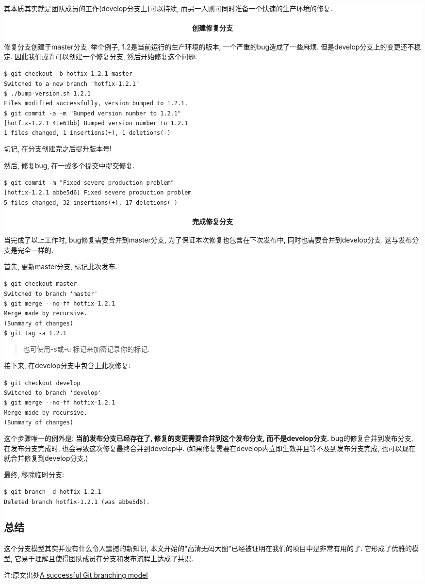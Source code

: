 其本质其实就是团队成员的工作(develop分支上)可以持续, 而另一人则可同时准备一个快速的生产环境的修复.

<h4 style="text-align: center;"><strong>创建修复分支</strong></h4>

修复分支创建于master分支. 举个例子, 1.2是当前运行的生产环境的版本, 一个严重的bug造成了一些麻烦. 但是develop分支上的变更还不稳定. 因此我们或许可以创建一个修复分支, 然后开始修复这个问题:

``` console
$ git checkout -b hotfix-1.2.1 master
Switched to a new branch "hotfix-1.2.1"
$ ./bump-version.sh 1.2.1
Files modified successfully, version bumped to 1.2.1.
$ git commit -a -m "Bumped version number to 1.2.1"
[hotfix-1.2.1 41e61bb] Bumped version number to 1.2.1
1 files changed, 1 insertions(+), 1 deletions(-)
```

切记, 在分支创建完之后提升版本号!

然后, 修复bug, 在一或多个提交中提交修复.

``` console
$ git commit -m "Fixed severe production problem"
[hotfix-1.2.1 abbe5d6] Fixed severe production problem
5 files changed, 32 insertions(+), 17 deletions(-)
```

<h4 style="text-align: center;"><strong>完成修复分支</strong></h4>

当完成了以上工作时, bug修复需要合并到master分支, 为了保证本次修复也包含在下次发布中, 同时也需要合并到develop分支. 这与发布分支是完全一样的.

首先, 更新master分支, 标记此次发布.

``` console
$ git checkout master
Switched to branch 'master'
$ git merge --no-ff hotfix-1.2.1
Merge made by recursive.
(Summary of changes)
$ git tag -a 1.2.1
```

> 也可使用-s或-u <key>标记来加密记录你的标记.

接下来, 在develop分支中包含上此次修复:

``` console
$ git checkout develop
Switched to branch 'develop'
$ git merge --no-ff hotfix-1.2.1
Merge made by recursive.
(Summary of changes)
```

这个步骤唯一的例外是: **当前发布分支已经存在了, 修复的变更需要合并到这个发布分支, 而不是develop分支.** bug的修复合并到发布分支, 在发布分支完成时, 也会导致这次修复最终合并到develop中. (如果修复需要在develop内立即生效并且等不及到发布分支完成, 也可以现在就合并修复到develop分支.)

最终, 移除临时分支:

``` console
$ git branch -d hotfix-1.2.1
Deleted branch hotfix-1.2.1 (was abbe5d6).
```

## **总结**

这个分支模型其实并没有什么令人震撼的新知识, 本文开始的"高清无码大图"已经被证明在我们的项目中是非常有用的了. 它形成了优雅的模型, 它易于理解且使得团队成员在分支和发布流程上达成了共识.

注:原文出处[A successful Git branching model](http://nvie.com/posts/a-successful-git-branching-model/)
